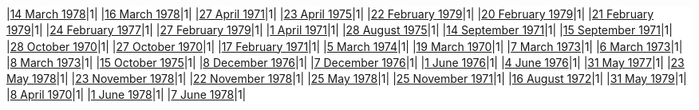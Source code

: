 |[14 March 1978](https://historichansard.net/hofreps/1978/19780314_reps_31_hor108/)|1|
|[16 March 1978](https://historichansard.net/hofreps/1978/19780316_reps_31_hor108/)|1|
|[27 April 1971](https://historichansard.net/hofreps/1971/19710427_reps_27_hor72/)|1|
|[23 April 1975](https://historichansard.net/hofreps/1975/19750423_reps_29_hor94/)|1|
|[22 February 1979](https://historichansard.net/hofreps/1979/19790222_reps_31_hor113/)|1|
|[20 February 1979](https://historichansard.net/hofreps/1979/19790220_reps_31_hor113/)|1|
|[21 February 1979](https://historichansard.net/hofreps/1979/19790221_reps_31_hor113/)|1|
|[24 February 1977](https://historichansard.net/hofreps/1977/19770224_reps_30_hor103/)|1|
|[27 February 1979](https://historichansard.net/hofreps/1979/19790227_reps_31_hor113/)|1|
|[1 April 1971](https://historichansard.net/hofreps/1971/19710401_reps_27_hor71/)|1|
|[28 August 1975](https://historichansard.net/hofreps/1975/19750828_reps_29_hor96/)|1|
|[14 September 1971](https://historichansard.net/hofreps/1971/19710914_reps_27_hor73/)|1|
|[15 September 1971](https://historichansard.net/hofreps/1971/19710915_reps_27_hor73/)|1|
|[28 October 1970](https://historichansard.net/hofreps/1970/19701028_reps_27_hor70/)|1|
|[27 October 1970](https://historichansard.net/hofreps/1970/19701027_reps_27_hor70/)|1|
|[17 February 1971](https://historichansard.net/hofreps/1971/19710217_reps_27_hor71/)|1|
|[5 March 1974](https://historichansard.net/hofreps/1974/19740305_REPS_28_HoR88/)|1|
|[19 March 1970](https://historichansard.net/hofreps/1970/19700319_reps_27_hor66/)|1|
|[7 March 1973](https://historichansard.net/hofreps/1973/19730307_reps_28_hor82/)|1|
|[6 March 1973](https://historichansard.net/hofreps/1973/19730306_reps_28_hor82/)|1|
|[8 March 1973](https://historichansard.net/hofreps/1973/19730308_reps_28_hor82/)|1|
|[15 October 1975](https://historichansard.net/hofreps/1975/19751015_reps_29_hor97/)|1|
|[8 December 1976](https://historichansard.net/hofreps/1976/19761208_reps_30_hor102/)|1|
|[7 December 1976](https://historichansard.net/hofreps/1976/19761207_reps_30_hor102/)|1|
|[1 June 1976](https://historichansard.net/hofreps/1976/19760601_reps_30_hor99/)|1|
|[4 June 1976](https://historichansard.net/hofreps/1976/19760604_reps_30_hor99/)|1|
|[31 May 1977](https://historichansard.net/hofreps/1977/19770531_reps_30_hor105/)|1|
|[23 May 1978](https://historichansard.net/hofreps/1978/19780523_reps_31_hor109/)|1|
|[23 November 1978](https://historichansard.net/hofreps/1978/19781123_reps_31_hor112/)|1|
|[22 November 1978](https://historichansard.net/hofreps/1978/19781122_reps_31_hor112/)|1|
|[25 May 1978](https://historichansard.net/hofreps/1978/19780525_reps_31_hor109/)|1|
|[25 November 1971](https://historichansard.net/hofreps/1971/19711125_reps_27_hor75/)|1|
|[16 August 1972](https://historichansard.net/hofreps/1972/19720816_reps_27_hor79/)|1|
|[31 May 1979](https://historichansard.net/hofreps/1979/19790531_reps_31_hor114/)|1|
|[8 April 1970](https://historichansard.net/hofreps/1970/19700408_reps_27_hor66/)|1|
|[1 June 1978](https://historichansard.net/hofreps/1978/19780601_reps_31_hor109/)|1|
|[7 June 1978](https://historichansard.net/hofreps/1978/19780607_reps_31_hor109/)|1|